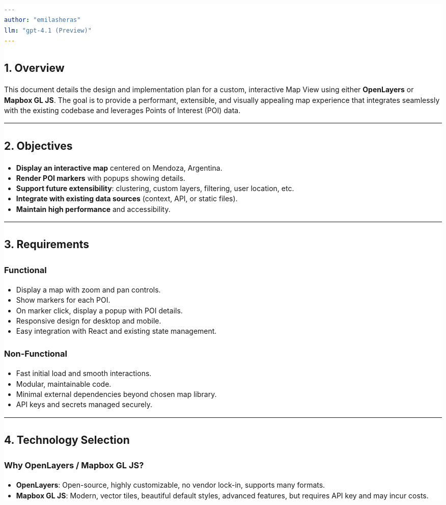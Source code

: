 ```yaml
---
author: "emilasheras"
llm: "gpt-4.1 (Preview)"
---
```


## **1. Overview**

This document details the design and implementation plan for a custom, interactive Map View using either **OpenLayers** or **Mapbox GL JS**. The goal is to provide a performant, extensible, and visually appealing map experience that integrates seamlessly with the existing codebase and leverages Points of Interest (POI) data.

---

## **2. Objectives**

- **Display an interactive map** centered on Mendoza, Argentina.
- **Render POI markers** with popups showing details.
- **Support future extensibility**: clustering, custom layers, filtering, user location, etc.
- **Integrate with existing data sources** (context, API, or static files).
- **Maintain high performance** and accessibility.

---

## **3. Requirements**

### **Functional**
- Display a map with zoom and pan controls.
- Show markers for each POI.
- On marker click, display a popup with POI details.
- Responsive design for desktop and mobile.
- Easy integration with React and existing state management.

### **Non-Functional**
- Fast initial load and smooth interactions.
- Modular, maintainable code.
- Minimal external dependencies beyond chosen map library.
- API keys and secrets managed securely.

---

## **4. Technology Selection**

### **Why OpenLayers / Mapbox GL JS?**
- **OpenLayers**: Open-source, highly customizable, no vendor lock-in, supports many formats.
- **Mapbox GL JS**: Modern, vector tiles, beautiful default styles, advanced features, but requires API key and may incur costs.
